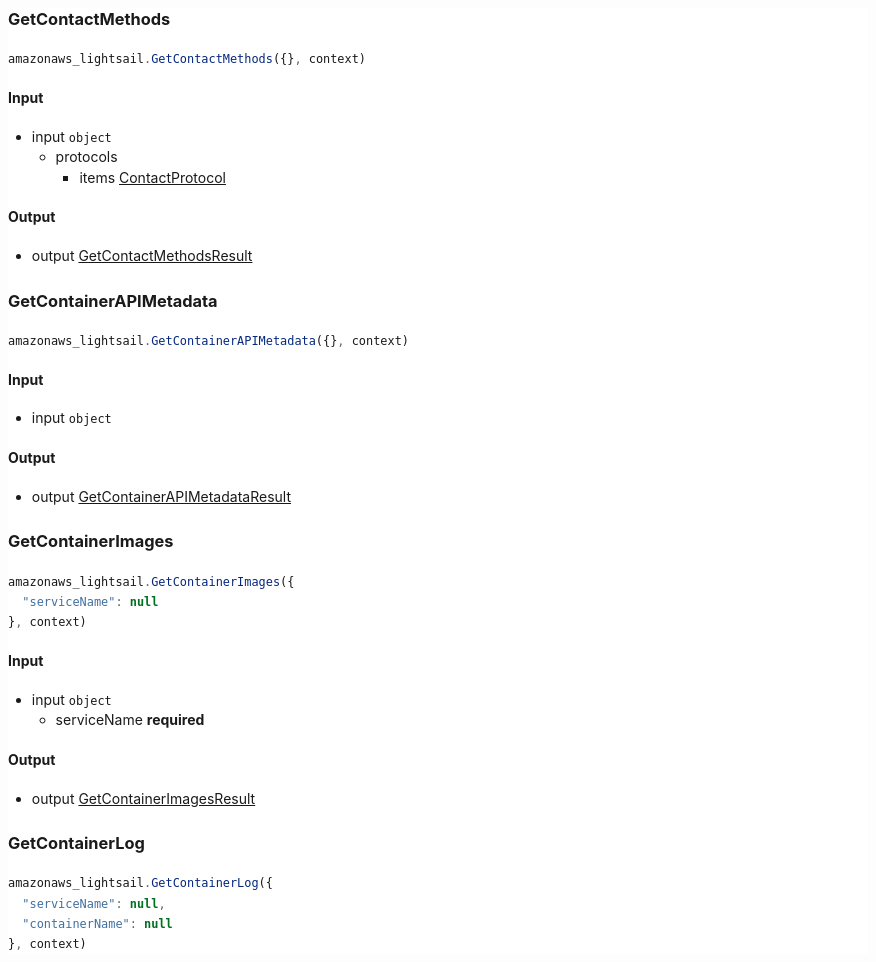 ### GetContactMethods



```js
amazonaws_lightsail.GetContactMethods({}, context)
```

#### Input
* input `object`
  * protocols
    * items [ContactProtocol](#contactprotocol)

#### Output
* output [GetContactMethodsResult](#getcontactmethodsresult)

### GetContainerAPIMetadata



```js
amazonaws_lightsail.GetContainerAPIMetadata({}, context)
```

#### Input
* input `object`

#### Output
* output [GetContainerAPIMetadataResult](#getcontainerapimetadataresult)

### GetContainerImages



```js
amazonaws_lightsail.GetContainerImages({
  "serviceName": null
}, context)
```

#### Input
* input `object`
  * serviceName **required**

#### Output
* output [GetContainerImagesResult](#getcontainerimagesresult)

### GetContainerLog



```js
amazonaws_lightsail.GetContainerLog({
  "serviceName": null,
  "containerName": null
}, context)
```
